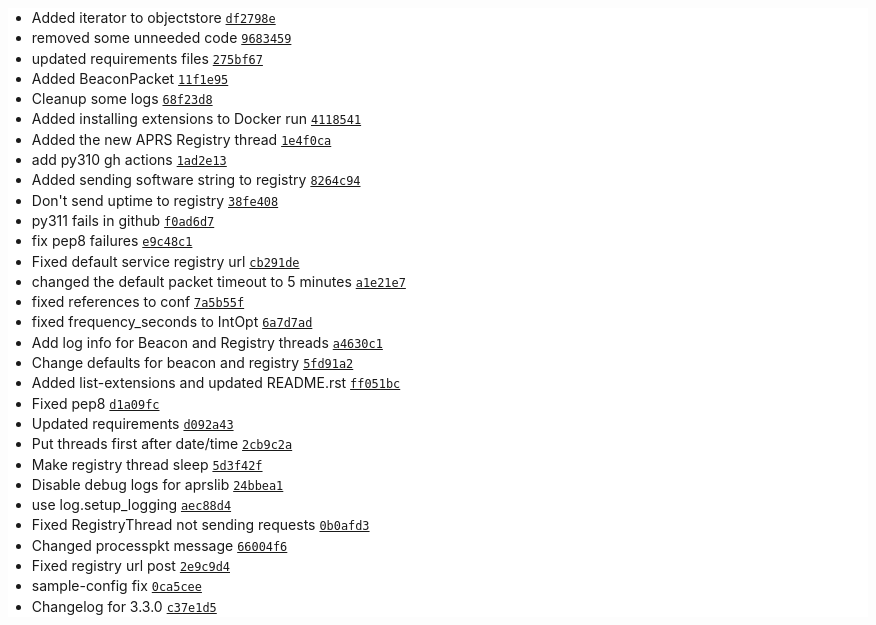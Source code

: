- Added iterator to objectstore [`df2798e`](https://github.com/craigerl/aprsd/commit/df2798eafb3ff0201bb8c33f8d80f1cbcc32944e)
- removed some unneeded code [`9683459`](https://github.com/craigerl/aprsd/commit/968345944aedc9af11b1d9286b8c0d4a3354867e)
- updated requirements files [`275bf67`](https://github.com/craigerl/aprsd/commit/275bf67b9e0b474674d5efb69551ee0d2a308ec0)
- Added BeaconPacket [`11f1e95`](https://github.com/craigerl/aprsd/commit/11f1e9533e89ca236006d3a5d0b9e1b3ce0f4088)
- Cleanup some logs [`68f23d8`](https://github.com/craigerl/aprsd/commit/68f23d8ca78cf20b8f0efc7e26d75b9a319efb33)
- Added installing extensions to Docker run [`4118541`](https://github.com/craigerl/aprsd/commit/41185416cbf1ee9add54ebcae6674824384e6104)
- Added the new APRS Registry thread [`1e4f0ca`](https://github.com/craigerl/aprsd/commit/1e4f0ca65af38f728de6c917d09b19450aceaa2b)
- add py310 gh actions [`1ad2e13`](https://github.com/craigerl/aprsd/commit/1ad2e135dc8f27a52d5e9b0d713bd72e753649c0)
- Added sending software string to registry [`8264c94`](https://github.com/craigerl/aprsd/commit/8264c94bd63e283313161ab51297b7a501a21cb9)
- Don't send uptime to registry [`38fe408`](https://github.com/craigerl/aprsd/commit/38fe408c82ab493d8b9ebb3c281bd060afa749ae)
- py311 fails in github [`f0ad6d7`](https://github.com/craigerl/aprsd/commit/f0ad6d7577cb462ffc2c21ce53c9fb04978c1624)
- fix pep8 failures [`e9c48c1`](https://github.com/craigerl/aprsd/commit/e9c48c1914395277aa7207c7ae1a8b2917a3351f)
- Fixed default service registry url [`cb291de`](https://github.com/craigerl/aprsd/commit/cb291de047f80f77b63e07419ff4bb9ebaec8bce)
- changed the default packet timeout to 5 minutes [`a1e21e7`](https://github.com/craigerl/aprsd/commit/a1e21e795d2745ce0cec6327f9b036091e9bf546)
- fixed references to conf [`7a5b55f`](https://github.com/craigerl/aprsd/commit/7a5b55fa77642927f5c853ee8975d03b83324f54)
- fixed frequency_seconds to IntOpt [`6a7d7ad`](https://github.com/craigerl/aprsd/commit/6a7d7ad79b197ce0ae77195187d4ae0936eddd20)
- Add log info for Beacon and Registry threads [`a4630c1`](https://github.com/craigerl/aprsd/commit/a4630c15bede44cbf2272fae162521ac4d1b4b81)
- Change defaults for beacon and registry [`5fd91a2`](https://github.com/craigerl/aprsd/commit/5fd91a2172c7d4e1b1b3c65b8704f02500e0de87)
- Added list-extensions and updated README.rst [`ff051bc`](https://github.com/craigerl/aprsd/commit/ff051bc2859223a2979c1e050b8aae7fc947b6de)
- Fixed pep8 [`d1a09fc`](https://github.com/craigerl/aprsd/commit/d1a09fc6b5234835b49da7a19bbc65d4655481dd)
- Updated requirements [`d092a43`](https://github.com/craigerl/aprsd/commit/d092a43ec9ad9284d3f8b0060719b9e6c86f1976)
- Put threads first after date/time [`2cb9c2a`](https://github.com/craigerl/aprsd/commit/2cb9c2a31cf88904381f5e2aa456be77941d9ecb)
- Make registry thread sleep [`5d3f42f`](https://github.com/craigerl/aprsd/commit/5d3f42f411d801f0bdb22ae8a172528b19a8d89e)
- Disable debug logs for aprslib [`24bbea1`](https://github.com/craigerl/aprsd/commit/24bbea1d499644d9d4bd7aab62f05b5802b2867e)
- use log.setup_logging [`aec88d4`](https://github.com/craigerl/aprsd/commit/aec88d4a7e107cdfbc6d38e6bc744a74b6ef3b9b)
- Fixed RegistryThread not sending requests [`0b0afd3`](https://github.com/craigerl/aprsd/commit/0b0afd39ede5d437d41255563684144f62f0f323)
- Changed processpkt message [`66004f6`](https://github.com/craigerl/aprsd/commit/66004f639fcfe429fde4a6903ebeb8a5afc55847)
- Fixed registry url post [`2e9c9d4`](https://github.com/craigerl/aprsd/commit/2e9c9d40e1716e15356cbb73f2f5b3e9f455a176)
- sample-config fix [`0ca5cee`](https://github.com/craigerl/aprsd/commit/0ca5ceee7e50387a65d538a32b2da614e1ca7cb9)
- Changelog for 3.3.0 [`c37e1d5`](https://github.com/craigerl/aprsd/commit/c37e1d58bbf124fa99b33d12029e611bcb82c4da)
